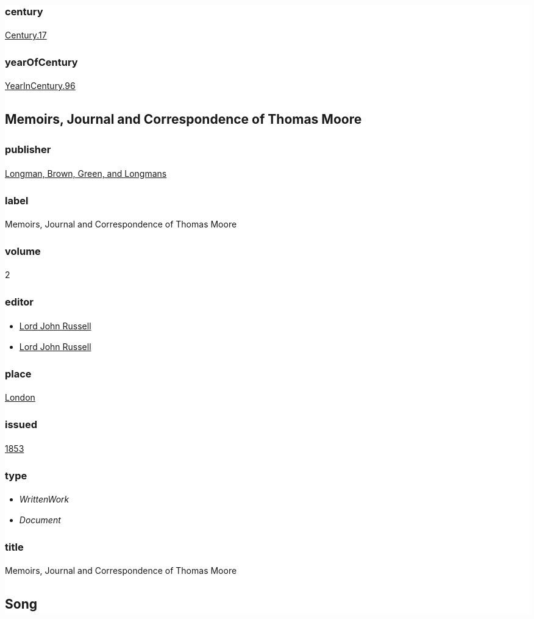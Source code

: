 ### century


[Century.17](#Century.17)

### yearOfCentury


[YearInCentury.96](#YearInCentury.96)

## Memoirs, Journal and Correspondence of Thomas Moore

### publisher


[Longman, Brown, Green, and Longmans](#Longman-Brown-Green-and-Longmans)

### label


Memoirs, Journal and Correspondence of Thomas Moore

### volume


2

### editor

 - [Lord John Russell](#Lord-John-Russell)

 - [Lord John Russell](#Lord-John-Russell)

### place


[London](#London)

### issued


[1853](#1853)

### type

 - *WrittenWork*

 - *Document*

### title


Memoirs, Journal and Correspondence of Thomas Moore

## Song
